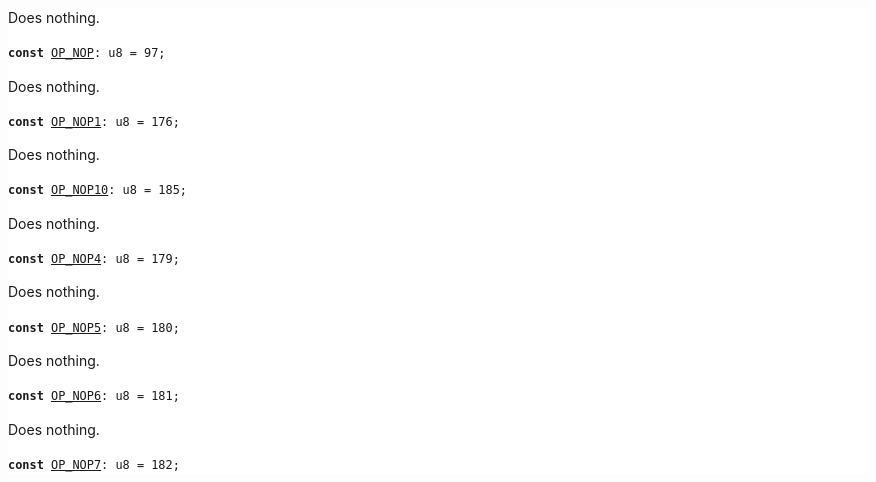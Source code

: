 
<a id="0x4_opcode_OP_NOP"></a>

Does nothing.


<pre><code><b>const</b> <a href="opcode.md#0x4_opcode_OP_NOP">OP_NOP</a>: u8 = 97;
</code></pre>



<a id="0x4_opcode_OP_NOP1"></a>

Does nothing.


<pre><code><b>const</b> <a href="opcode.md#0x4_opcode_OP_NOP1">OP_NOP1</a>: u8 = 176;
</code></pre>



<a id="0x4_opcode_OP_NOP10"></a>

Does nothing.


<pre><code><b>const</b> <a href="opcode.md#0x4_opcode_OP_NOP10">OP_NOP10</a>: u8 = 185;
</code></pre>



<a id="0x4_opcode_OP_NOP4"></a>

Does nothing.


<pre><code><b>const</b> <a href="opcode.md#0x4_opcode_OP_NOP4">OP_NOP4</a>: u8 = 179;
</code></pre>



<a id="0x4_opcode_OP_NOP5"></a>

Does nothing.


<pre><code><b>const</b> <a href="opcode.md#0x4_opcode_OP_NOP5">OP_NOP5</a>: u8 = 180;
</code></pre>



<a id="0x4_opcode_OP_NOP6"></a>

Does nothing.


<pre><code><b>const</b> <a href="opcode.md#0x4_opcode_OP_NOP6">OP_NOP6</a>: u8 = 181;
</code></pre>



<a id="0x4_opcode_OP_NOP7"></a>

Does nothing.


<pre><code><b>const</b> <a href="opcode.md#0x4_opcode_OP_NOP7">OP_NOP7</a>: u8 = 182;
</code></pre>

